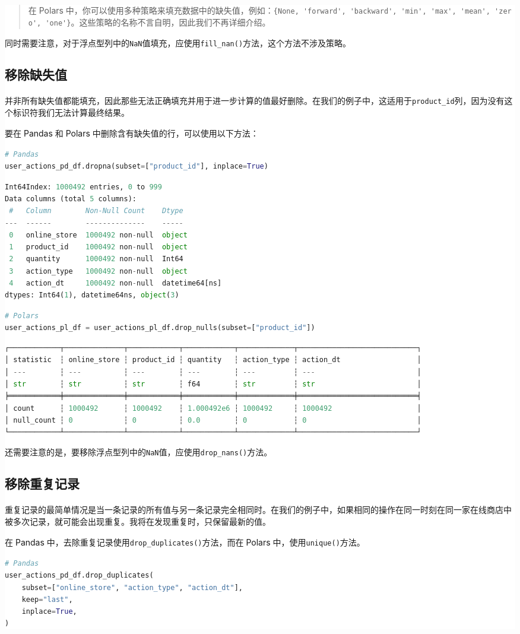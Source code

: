 > 在 Polars 中，你可以使用多种策略来填充数据中的缺失值，例如：`{None, 'forward', 'backward', 'min', 'max', 'mean', 'zero', 'one'}`。这些策略的名称不言自明，因此我们不再详细介绍。

同时需要注意，对于浮点型列中的`NaN`值填充，应使用`fill_nan()`方法，这个方法不涉及策略。

## **移除缺失值**

并非所有缺失值都能填充，因此那些无法正确填充并用于进一步计算的值最好删除。在我们的例子中，这适用于`product_id`列，因为没有这个标识符我们无法计算最终结果。

要在 Pandas 和 Polars 中删除含有缺失值的行，可以使用以下方法：

```py
# Pandas
user_actions_pd_df.dropna(subset=["product_id"], inplace=True)
```

```py
Int64Index: 1000492 entries, 0 to 999
Data columns (total 5 columns):
 #   Column        Non-Null Count    Dtype         
---  ------        --------------    -----         
 0   online_store  1000492 non-null  object        
 1   product_id    1000492 non-null  object        
 2   quantity      1000492 non-null  Int64         
 3   action_type   1000492 non-null  object        
 4   action_dt     1000492 non-null  datetime64[ns]
dtypes: Int64(1), datetime64ns, object(3)
```

```py
# Polars
user_actions_pl_df = user_actions_pl_df.drop_nulls(subset=["product_id"])
```

```py
┌────────────┬──────────────┬────────────┬────────────┬─────────────┬────────────────────────────┐
│ statistic  ┆ online_store ┆ product_id ┆ quantity   ┆ action_type ┆ action_dt                  │
│ ---        ┆ ---          ┆ ---        ┆ ---        ┆ ---         ┆ ---                        │
│ str        ┆ str          ┆ str        ┆ f64        ┆ str         ┆ str                        │
╞════════════╪══════════════╪════════════╪════════════╪═════════════╪════════════════════════════╡
│ count      ┆ 1000492      ┆ 1000492    ┆ 1.000492e6 ┆ 1000492     ┆ 1000492                    │
│ null_count ┆ 0            ┆ 0          ┆ 0.0        ┆ 0           ┆ 0                          │
└────────────┴──────────────┴────────────┴────────────┴─────────────┴────────────────────────────┘
```

还需要注意的是，要移除浮点型列中的`NaN`值，应使用`drop_nans()`方法。

## **移除重复记录**

重复记录的最简单情况是当一条记录的所有值与另一条记录完全相同时。在我们的例子中，如果相同的操作在同一时刻在同一家在线商店中被多次记录，就可能会出现重复。我将在发现重复时，只保留最新的值。

在 Pandas 中，去除重复记录使用`drop_duplicates()`方法，而在 Polars 中，使用`unique()`方法。

```py
# Pandas
user_actions_pd_df.drop_duplicates(
    subset=["online_store", "action_type", "action_dt"],
    keep="last",
    inplace=True,
)
```
